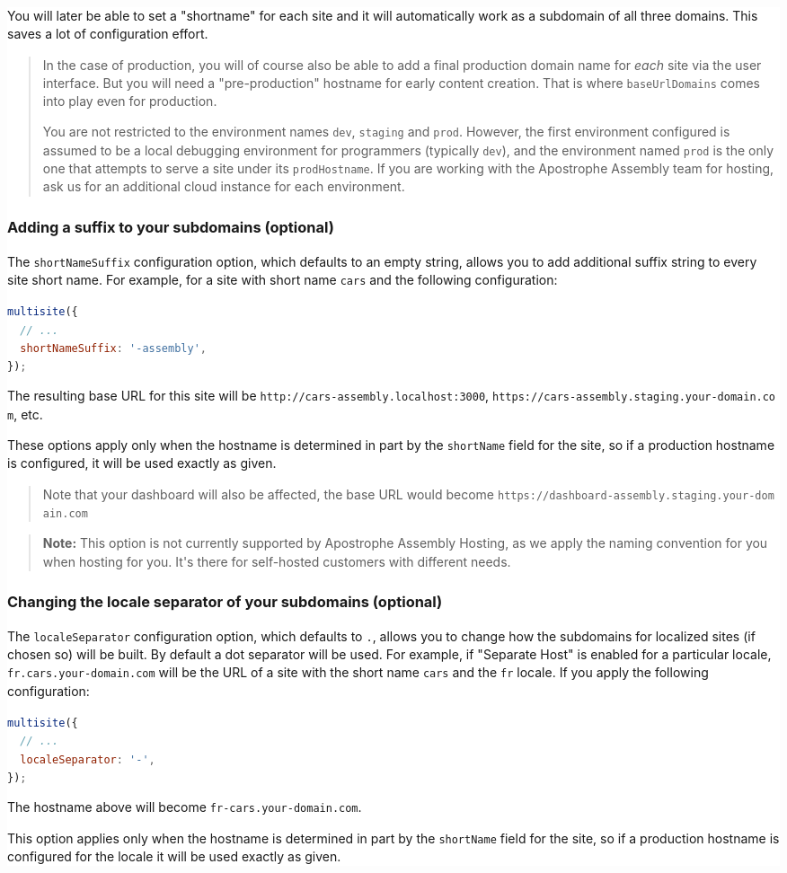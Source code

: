 You will later be able to set a "shortname" for each site and it will automatically work as a subdomain of all three domains. This saves a lot of configuration effort.

> In the case of production, you will of course also be able to add a final production domain name for *each* site via the user interface. But you will need a "pre-production" hostname for early content creation. That is where `baseUrlDomains` comes into play even for production.
>
> You are not restricted to the environment names `dev`, `staging` and `prod`. However, the first environment configured is assumed to be a local debugging environment for programmers (typically `dev`), and the environment named `prod` is the only one that attempts to serve a site under its `prodHostname`. If you are working with the Apostrophe Assembly team for hosting, ask us for an additional cloud instance for each environment.

### Adding a suffix to your subdomains (optional)

The `shortNameSuffix` configuration option, which defaults to an empty string, allows you to add additional suffix string to every site short name. For example, for a site with short name `cars` and the following configuration:
```js
multisite({
  // ...
  shortNameSuffix: '-assembly',
});
```
The resulting base URL for this site will be `http://cars-assembly.localhost:3000`, `https://cars-assembly.staging.your-domain.com`, etc.

These options apply only when the hostname is determined in part by the `shortName` field for the site, so if a production hostname is configured, it will be used exactly as given.

> Note that your dashboard will also be affected, the base URL would become `https://dashboard-assembly.staging.your-domain.com`

> **Note:** This option is not currently supported by Apostrophe Assembly Hosting, as we apply the naming convention for you when hosting for you. It's there for self-hosted customers with different needs.

### Changing the locale separator of your subdomains (optional)

The `localeSeparator` configuration option, which defaults to `.`, allows you to change how the subdomains for localized sites (if chosen so) will be built. By default a dot separator will be used. For example, if "Separate Host" is enabled for a particular locale, `fr.cars.your-domain.com` will be the URL of a site with the short name `cars` and the `fr` locale.
If you apply the following configuration:
```js
multisite({
  // ...
  localeSeparator: '-',
});
```
The hostname above will become `fr-cars.your-domain.com`.

This option applies only when the hostname is determined in part by the `shortName` field for the site, so if a production hostname is configured for the locale it will be used exactly as given.
